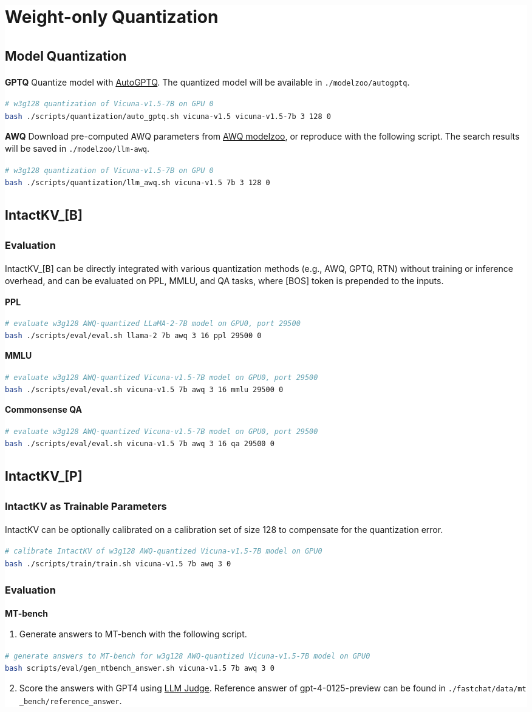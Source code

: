 
# Weight-only Quantization

## Model Quantization
**GPTQ**
 Quantize model with [AutoGPTQ](https://github.com/AutoGPTQ/AutoGPTQ). The quantized model will be available in `./modelzoo/autogptq`.
```bash
# w3g128 quantization of Vicuna-v1.5-7B on GPU 0
bash ./scripts/quantization/auto_gptq.sh vicuna-v1.5 vicuna-v1.5-7b 3 128 0
```

**AWQ**
Download pre-computed AWQ parameters from [AWQ modelzoo](https://huggingface.co/datasets/mit-han-lab/awq-model-zoo), or reproduce with the following script. The search results will be saved in `./modelzoo/llm-awq`.
```bash
# w3g128 quantization of Vicuna-v1.5-7B on GPU 0
bash ./scripts/quantization/llm_awq.sh vicuna-v1.5 7b 3 128 0
```

## IntactKV_[B]


### Evaluation
IntactKV_[B] can be directly integrated with various quantization methods (e.g., AWQ, GPTQ, RTN) without training or inference overhead, and can be evaluated on PPL, MMLU, and QA tasks, where [BOS] token is prepended to the inputs.


**PPL**
```bash
# evaluate w3g128 AWQ-quantized LLaMA-2-7B model on GPU0, port 29500
bash ./scripts/eval/eval.sh llama-2 7b awq 3 16 ppl 29500 0
```
**MMLU**
```bash
# evaluate w3g128 AWQ-quantized Vicuna-v1.5-7B model on GPU0, port 29500
bash ./scripts/eval/eval.sh vicuna-v1.5 7b awq 3 16 mmlu 29500 0
```
**Commonsense QA**
```bash
# evaluate w3g128 AWQ-quantized Vicuna-v1.5-7B model on GPU0, port 29500
bash ./scripts/eval/eval.sh vicuna-v1.5 7b awq 3 16 qa 29500 0
```
## IntactKV_[P]
### IntactKV as Trainable Parameters
IntactKV can be optionally calibrated on a calibration set of size 128 to compensate for the quantization error.
```bash
# calibrate IntactKV of w3g128 AWQ-quantized Vicuna-v1.5-7B model on GPU0
bash ./scripts/train/train.sh vicuna-v1.5 7b awq 3 0
```
### Evaluation
**MT-bench**
1. Generate answers to MT-bench with the following script.
```bash
# generate answers to MT-bench for w3g128 AWQ-quantized Vicuna-v1.5-7B model on GPU0
bash scripts/eval/gen_mtbench_answer.sh vicuna-v1.5 7b awq 3 0
```
2. Score the answers with GPT4 using [LLM Judge](https://github.com/lm-sys/FastChat/blob/main/fastchat/llm_judge/README.md). Reference answer of gpt-4-0125-preview can be found in `./fastchat/data/mt_bench/reference_answer`.